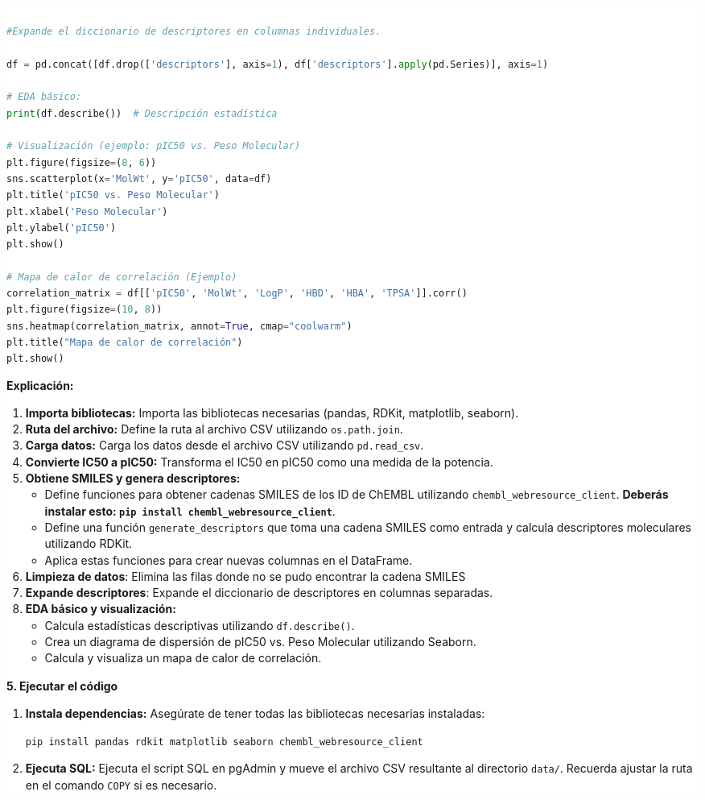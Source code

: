 ```python

#Expande el diccionario de descriptores en columnas individuales.

df = pd.concat([df.drop(['descriptors'], axis=1), df['descriptors'].apply(pd.Series)], axis=1)

# EDA básico:
print(df.describe())  # Descripción estadística

# Visualización (ejemplo: pIC50 vs. Peso Molecular)
plt.figure(figsize=(8, 6))
sns.scatterplot(x='MolWt', y='pIC50', data=df)
plt.title('pIC50 vs. Peso Molecular')
plt.xlabel('Peso Molecular')
plt.ylabel('pIC50')
plt.show()

# Mapa de calor de correlación (Ejemplo)
correlation_matrix = df[['pIC50', 'MolWt', 'LogP', 'HBD', 'HBA', 'TPSA']].corr()
plt.figure(figsize=(10, 8))
sns.heatmap(correlation_matrix, annot=True, cmap="coolwarm")
plt.title("Mapa de calor de correlación")
plt.show()
```

**Explicación:**

1.  **Importa bibliotecas:** Importa las bibliotecas necesarias (pandas, RDKit, matplotlib, seaborn).
2.  **Ruta del archivo:** Define la ruta al archivo CSV utilizando `os.path.join`.
3.  **Carga datos:** Carga los datos desde el archivo CSV utilizando `pd.read_csv`.
4.  **Convierte IC50 a pIC50:** Transforma el IC50 en pIC50 como una medida de la potencia.
5.  **Obtiene SMILES y genera descriptores:**
    *   Define funciones para obtener cadenas SMILES de los ID de ChEMBL utilizando `chembl_webresource_client`. **Deberás instalar esto: `pip install chembl_webresource_client`**.
    *   Define una función `generate_descriptors` que toma una cadena SMILES como entrada y calcula descriptores moleculares utilizando RDKit.
    *   Aplica estas funciones para crear nuevas columnas en el DataFrame.
6.  **Limpieza de datos**: Elimina las filas donde no se pudo encontrar la cadena SMILES
7.  **Expande descriptores**: Expande el diccionario de descriptores en columnas separadas.
8.  **EDA básico y visualización:**
    *   Calcula estadísticas descriptivas utilizando `df.describe()`.
    *   Crea un diagrama de dispersión de pIC50 vs. Peso Molecular utilizando Seaborn.
    *   Calcula y visualiza un mapa de calor de correlación.

**5. Ejecutar el código**

1.  **Instala dependencias:** Asegúrate de tener todas las bibliotecas necesarias instaladas:

    ```bash
    pip install pandas rdkit matplotlib seaborn chembl_webresource_client
    ```

2.  **Ejecuta SQL:** Ejecuta el script SQL en pgAdmin y mueve el archivo CSV resultante al directorio `data/`. Recuerda ajustar la ruta en el comando `COPY` si es necesario.
